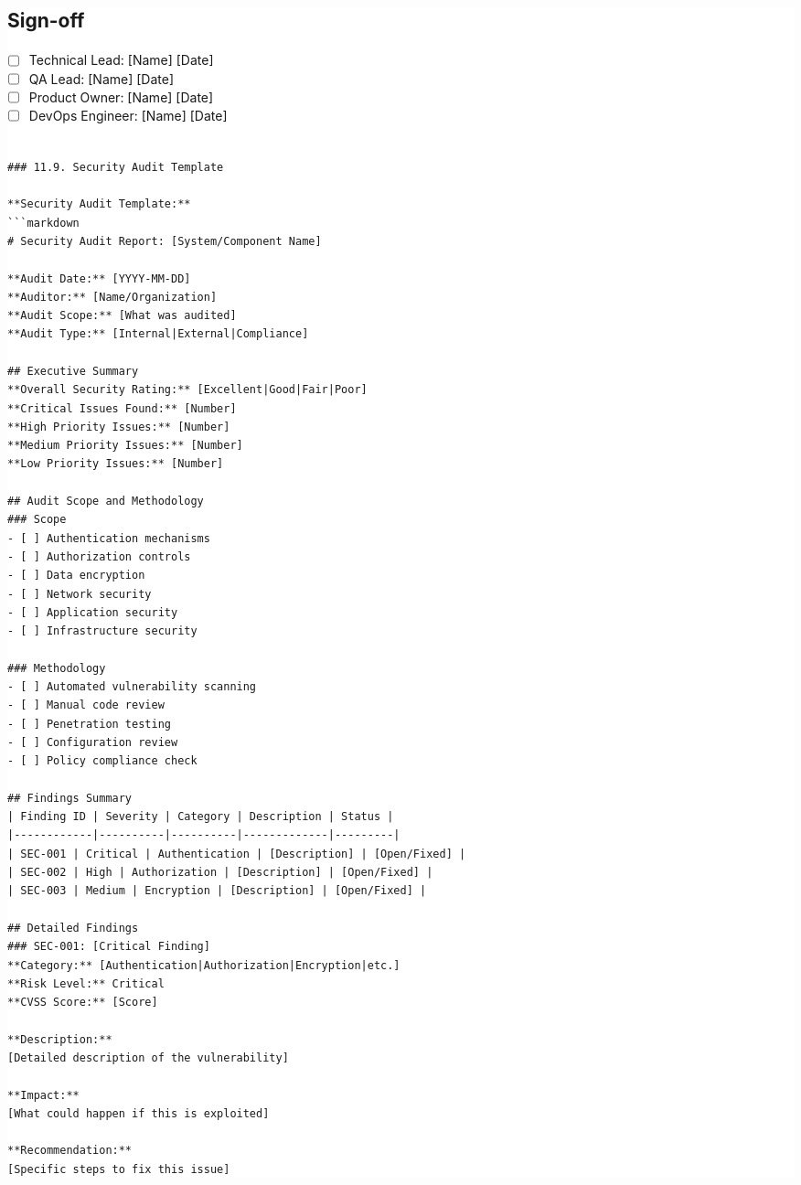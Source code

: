 ## Sign-off
- [ ] Technical Lead: [Name] [Date]
- [ ] QA Lead: [Name] [Date]
- [ ] Product Owner: [Name] [Date]
- [ ] DevOps Engineer: [Name] [Date]
```

### 11.9. Security Audit Template

**Security Audit Template:**
```markdown
# Security Audit Report: [System/Component Name]

**Audit Date:** [YYYY-MM-DD]
**Auditor:** [Name/Organization]
**Audit Scope:** [What was audited]
**Audit Type:** [Internal|External|Compliance]

## Executive Summary
**Overall Security Rating:** [Excellent|Good|Fair|Poor]
**Critical Issues Found:** [Number]
**High Priority Issues:** [Number]
**Medium Priority Issues:** [Number]
**Low Priority Issues:** [Number]

## Audit Scope and Methodology
### Scope
- [ ] Authentication mechanisms
- [ ] Authorization controls
- [ ] Data encryption
- [ ] Network security
- [ ] Application security
- [ ] Infrastructure security

### Methodology
- [ ] Automated vulnerability scanning
- [ ] Manual code review
- [ ] Penetration testing
- [ ] Configuration review
- [ ] Policy compliance check

## Findings Summary
| Finding ID | Severity | Category | Description | Status |
|------------|----------|----------|-------------|---------|
| SEC-001 | Critical | Authentication | [Description] | [Open/Fixed] |
| SEC-002 | High | Authorization | [Description] | [Open/Fixed] |
| SEC-003 | Medium | Encryption | [Description] | [Open/Fixed] |

## Detailed Findings
### SEC-001: [Critical Finding]
**Category:** [Authentication|Authorization|Encryption|etc.]
**Risk Level:** Critical
**CVSS Score:** [Score]

**Description:**
[Detailed description of the vulnerability]

**Impact:**
[What could happen if this is exploited]

**Recommendation:**
[Specific steps to fix this issue]

```